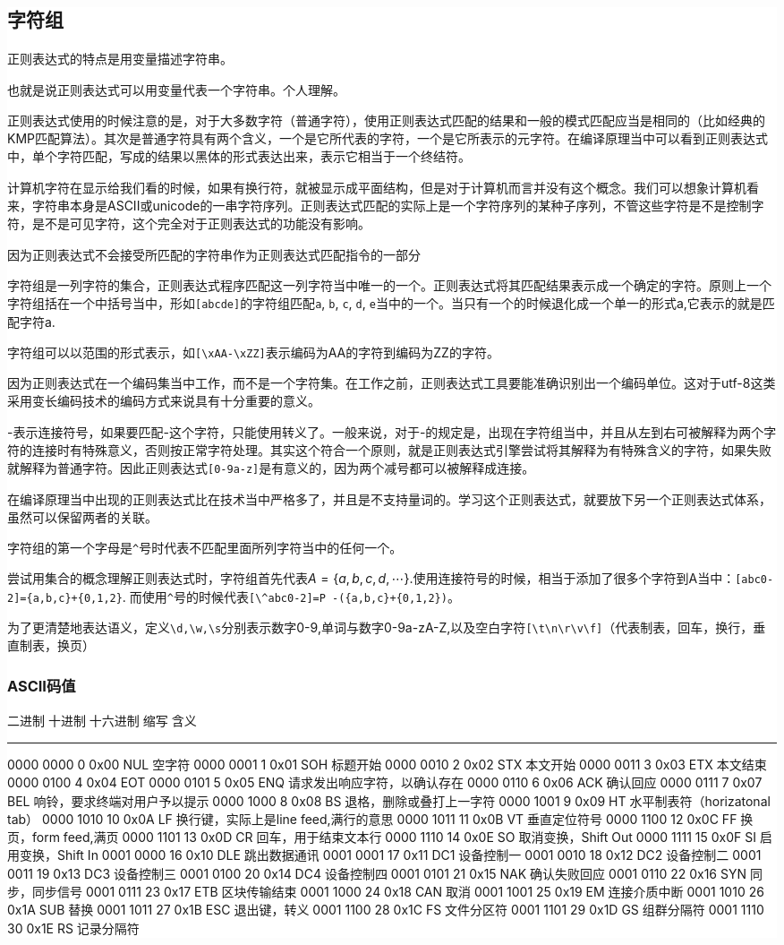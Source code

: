 字符组
-----------------------------------------------------

正则表达式的特点是用变量描述字符串。

也就是说正则表达式可以用变量代表一个字符串。个人理解。

正则表达式使用的时候注意的是，对于大多数字符（普通字符），使用正则表达式匹配的结果和一般的模式匹配应当是相同的（比如经典的KMP匹配算法）。其次是普通字符具有两个含义，一个是它所代表的字符，一个是它所表示的元字符。在编译原理当中可以看到正则表达式中，单个字符匹配，写成的结果以黑体的形式表达出来，表示它相当于一个终结符。

计算机字符在显示给我们看的时候，如果有换行符，就被显示成平面结构，但是对于计算机而言并没有这个概念。我们可以想象计算机看来，字符串本身是ASCII或unicode的一串字符序列。正则表达式匹配的实际上是一个字符序列的某种子序列，不管这些字符是不是控制字符，是不是可见字符，这个完全对于正则表达式的功能没有影响。

因为正则表达式不会接受所匹配的字符串作为正则表达式匹配指令的一部分

字符组是一列字符的集合，正则表达式程序匹配这一列字符当中唯一的一个。正则表达式将其匹配结果表示成一个确定的字符。原则上一个字符组括在一个中括号当中，形如`[abcde]`的字符组匹配`a`, `b`, `c`, `d`, `e`当中的一个。当只有一个的时候退化成一个单一的形式a,它表示的就是匹配字符a.

字符组可以以范围的形式表示，如`[\xAA-\xZZ]`表示编码为AA的字符到编码为ZZ的字符。

因为正则表达式在一个编码集当中工作，而不是一个字符集。在工作之前，正则表达式工具要能准确识别出一个编码单位。这对于utf-8这类采用变长编码技术的编码方式来说具有十分重要的意义。

-表示连接符号，如果要匹配-这个字符，只能使用转义了。一般来说，对于-的规定是，出现在字符组当中，并且从左到右可被解释为两个字符的连接时有特殊意义，否则按正常字符处理。其实这个符合一个原则，就是正则表达式引擎尝试将其解释为有特殊含义的字符，如果失败就解释为普通字符。因此正则表达式`[0-9a-z]`是有意义的，因为两个减号都可以被解释成连接。

在编译原理当中出现的正则表达式比在技术当中严格多了，并且是不支持量词的。学习这个正则表达式，就要放下另一个正则表达式体系，虽然可以保留两者的关联。

字符组的第一个字母是`^`号时代表不匹配里面所列字符当中的任何一个。

尝试用集合的概念理解正则表达式时，字符组首先代表$A=\{a,b,c,d,\cdots \}$.使用连接符号的时候，相当于添加了很多个字符到A当中：`[abc0-2]={a,b,c}+{0,1,2}`. 而使用`^`号的时候代表`[\^abc0-2]=P -({a,b,c}+{0,1,2})`。

为了更清楚地表达语义，定义`\d,\w,\s`分别表示数字0-9,单词与数字0-9a-zA-Z,以及空白字符`[\t\n\r\v\f]`（代表制表，回车，换行，垂直制表，换页）

### ASCII码值


二进制      十进制  十六进制    缩写    含义
----------- ------- ----------- ------- -------------------
0000 0000   0       0x00        NUL     空字符
0000 0001   1       0x01        SOH     标题开始
0000 0010   2       0x02        STX     本文开始
0000 0011   3       0x03        ETX     本文结束
0000 0100   4       0x04        EOT
0000 0101   5       0x05        ENQ     请求发出响应字符，以确认存在
0000 0110   6       0x06        ACK     确认回应
0000 0111   7       0x07        BEL     响铃，要求终端对用户予以提示
0000 1000   8       0x08        BS      退格，删除或叠打上一字符
0000 1001   9       0x09        HT      水平制表符（horizatonal tab）
0000 1010   10      0x0A        LF      换行键，实际上是line feed,满行的意思
0000 1011   11      0x0B        VT      垂直定位符号
0000 1100   12      0x0C        FF      换页，form feed,满页
0000 1101   13      0x0D        CR      回车，用于结束文本行
0000 1110   14      0x0E        SO      取消变换，Shift Out
0000 1111   15      0x0F        SI      启用变换，Shift In
0001 0000   16      0x10        DLE     跳出数据通讯
0001 0001   17      0x11        DC1     设备控制一
0001 0010   18      0x12        DC2     设备控制二
0001 0011   19      0x13        DC3     设备控制三
0001 0100   20      0x14        DC4     设备控制四
0001 0101   21      0x15        NAK     确认失败回应
0001 0110   22      0x16        SYN     同步，同步信号
0001 0111   23      0x17        ETB     区块传输结束
0001 1000   24      0x18        CAN     取消
0001 1001   25      0x19        EM      连接介质中断
0001 1010   26      0x1A        SUB     替换
0001 1011   27      0x1B        ESC     退出键，转义
0001 1100   28      0x1C        FS      文件分区符
0001 1101   29      0x1D        GS      组群分隔符
0001 1110   30      0x1E        RS      记录分隔符